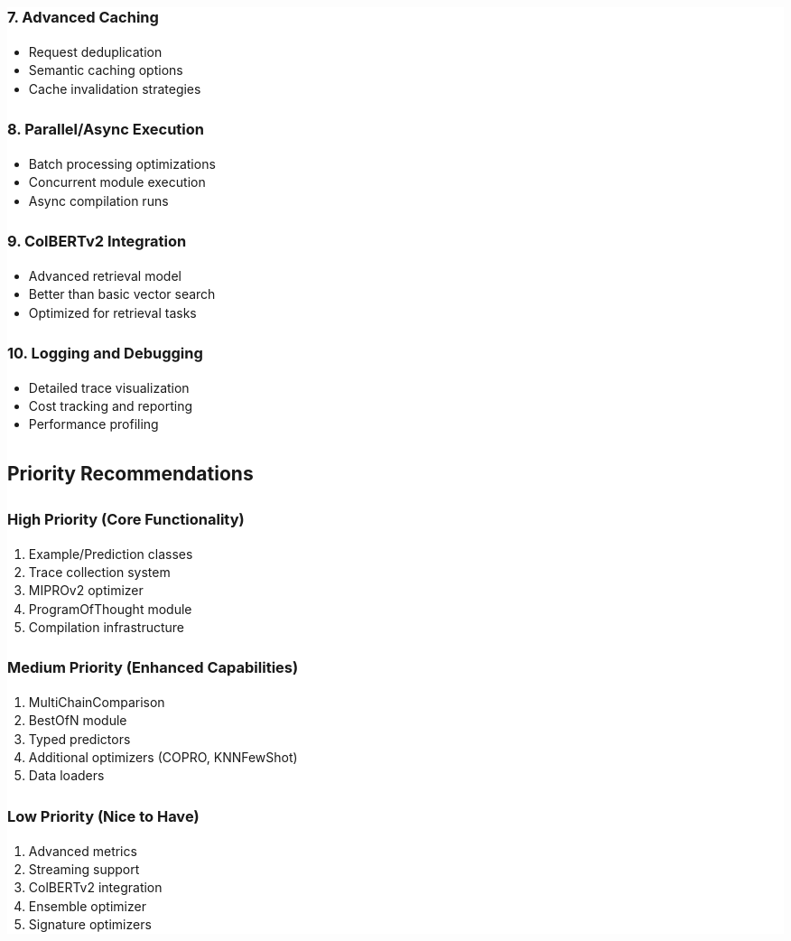 ### 7. **Advanced Caching**
- Request deduplication
- Semantic caching options
- Cache invalidation strategies

### 8. **Parallel/Async Execution**
- Batch processing optimizations
- Concurrent module execution
- Async compilation runs

### 9. **ColBERTv2 Integration**
- Advanced retrieval model
- Better than basic vector search
- Optimized for retrieval tasks

### 10. **Logging and Debugging**
- Detailed trace visualization
- Cost tracking and reporting
- Performance profiling

## Priority Recommendations

### High Priority (Core Functionality)
1. Example/Prediction classes
2. Trace collection system
3. MIPROv2 optimizer
4. ProgramOfThought module
5. Compilation infrastructure

### Medium Priority (Enhanced Capabilities)
1. MultiChainComparison
2. BestOfN module
3. Typed predictors
4. Additional optimizers (COPRO, KNNFewShot)
5. Data loaders

### Low Priority (Nice to Have)
1. Advanced metrics
2. Streaming support
3. ColBERTv2 integration
4. Ensemble optimizer
5. Signature optimizers